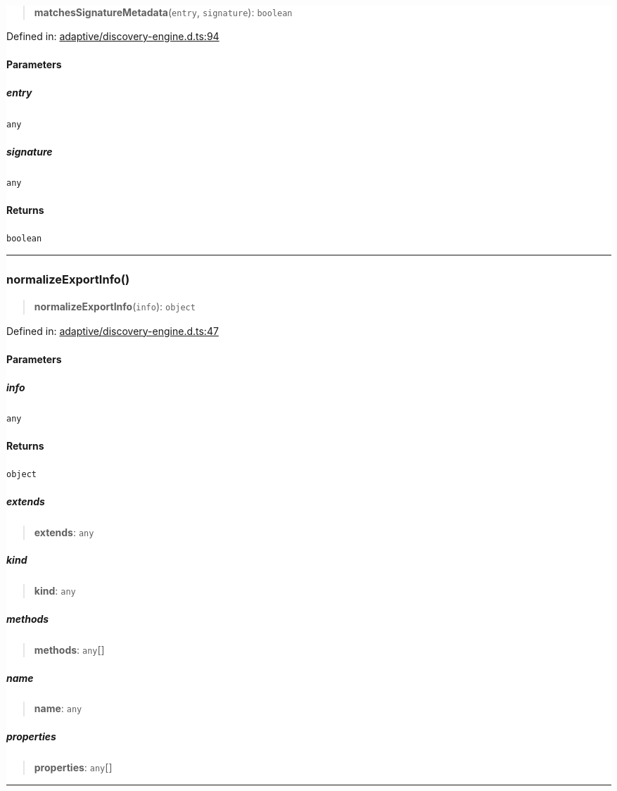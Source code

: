 > **matchesSignatureMetadata**(`entry`, `signature`): `boolean`

Defined in: [adaptive/discovery-engine.d.ts:94](https://github.com/anon57396/adaptive-tests/blob/main/types/adaptive/discovery-engine.d.ts#L94)

#### Parameters

##### entry

`any`

##### signature

`any`

#### Returns

`boolean`

***

### normalizeExportInfo()

> **normalizeExportInfo**(`info`): `object`

Defined in: [adaptive/discovery-engine.d.ts:47](https://github.com/anon57396/adaptive-tests/blob/main/types/adaptive/discovery-engine.d.ts#L47)

#### Parameters

##### info

`any`

#### Returns

`object`

##### extends

> **extends**: `any`

##### kind

> **kind**: `any`

##### methods

> **methods**: `any`[]

##### name

> **name**: `any`

##### properties

> **properties**: `any`[]

***
